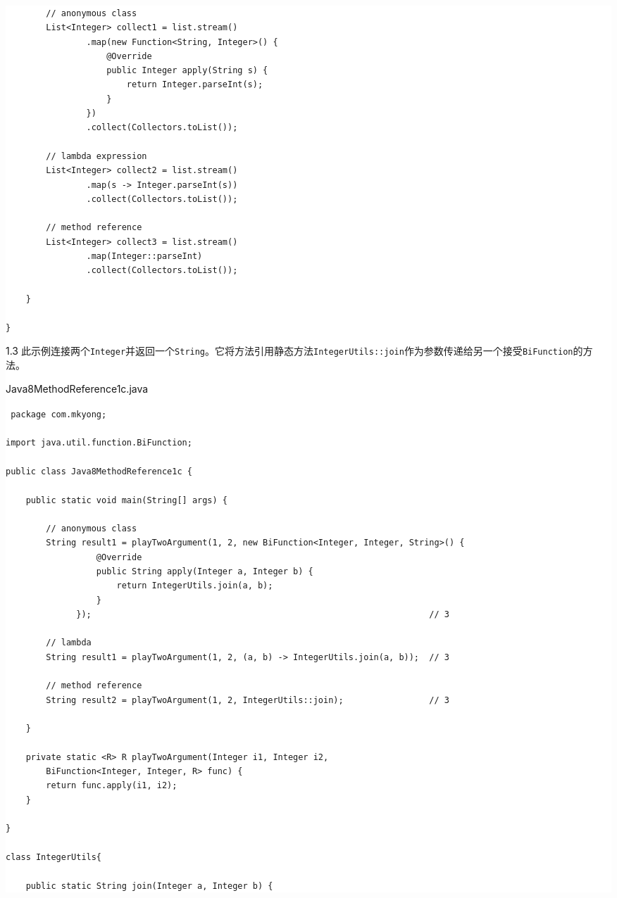 ```
        // anonymous class
        List<Integer> collect1 = list.stream()
                .map(new Function<String, Integer>() {
                    @Override
                    public Integer apply(String s) {
                        return Integer.parseInt(s);
                    }
                })
                .collect(Collectors.toList());

        // lambda expression
        List<Integer> collect2 = list.stream()
                .map(s -> Integer.parseInt(s))
                .collect(Collectors.toList());

        // method reference
        List<Integer> collect3 = list.stream()
                .map(Integer::parseInt)
                .collect(Collectors.toList());

    }

} 
```

1.3 此示例连接两个`Integer`并返回一个`String`。它将方法引用静态方法`IntegerUtils::join`作为参数传递给另一个接受`BiFunction`的方法。

Java8MethodReference1c.java

```
 package com.mkyong;

import java.util.function.BiFunction;

public class Java8MethodReference1c {

    public static void main(String[] args) {

        // anonymous class
        String result1 = playTwoArgument(1, 2, new BiFunction<Integer, Integer, String>() {
                  @Override
                  public String apply(Integer a, Integer b) {
                      return IntegerUtils.join(a, b);
                  }
              });                                                                   // 3

        // lambda
        String result1 = playTwoArgument(1, 2, (a, b) -> IntegerUtils.join(a, b));  // 3

        // method reference
        String result2 = playTwoArgument(1, 2, IntegerUtils::join);                 // 3

    }

    private static <R> R playTwoArgument(Integer i1, Integer i2,
        BiFunction<Integer, Integer, R> func) {
        return func.apply(i1, i2);
    }

}

class IntegerUtils{

    public static String join(Integer a, Integer b) {
```